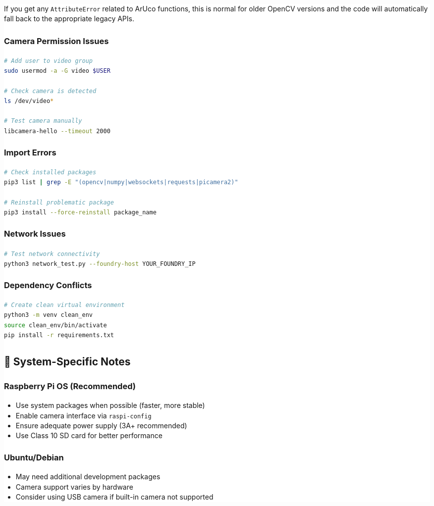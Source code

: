 If you get any `AttributeError` related to ArUco functions, this is normal for older OpenCV versions and the code will automatically fall back to the appropriate legacy APIs.

### Camera Permission Issues
```bash
# Add user to video group
sudo usermod -a -G video $USER

# Check camera is detected
ls /dev/video*

# Test camera manually
libcamera-hello --timeout 2000
```

### Import Errors
```bash
# Check installed packages
pip3 list | grep -E "(opencv|numpy|websockets|requests|picamera2)"

# Reinstall problematic package
pip3 install --force-reinstall package_name
```

### Network Issues
```bash
# Test network connectivity
python3 network_test.py --foundry-host YOUR_FOUNDRY_IP
```

### Dependency Conflicts
```bash
# Create clean virtual environment
python3 -m venv clean_env
source clean_env/bin/activate
pip install -r requirements.txt
```

## 📱 System-Specific Notes

### Raspberry Pi OS (Recommended)
- Use system packages when possible (faster, more stable)
- Enable camera interface via `raspi-config`
- Ensure adequate power supply (3A+ recommended)
- Use Class 10 SD card for better performance

### Ubuntu/Debian
- May need additional development packages
- Camera support varies by hardware
- Consider using USB camera if built-in camera not supported
